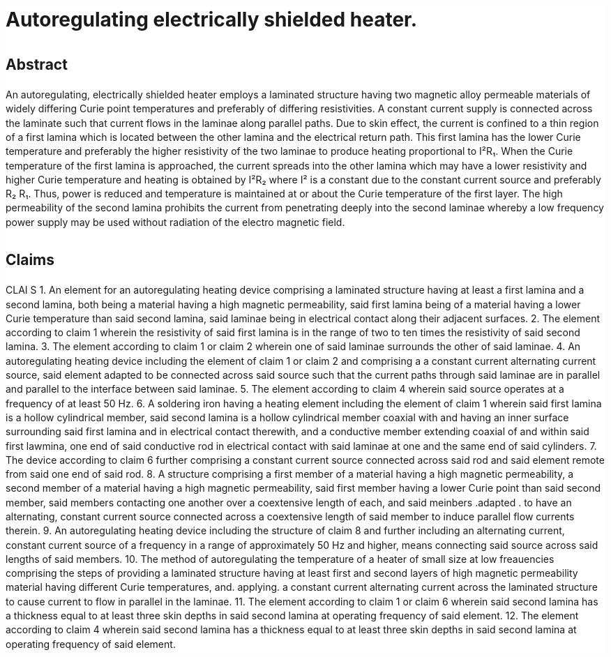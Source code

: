 # Autoregulating electrically shielded heater.

## Abstract
An autoregulating, electrically shielded heater employs a laminated structure having two magnetic alloy permeable materials of widely differing Curie point temperatures and preferably of differing resistivities. A constant current supply is connected across the laminate such that current flows in the laminae along parallel paths. Due to skin effect, the current is confined to a thin region of a first lamina which is located between the other lamina and the electrical return path. This first lamina has the lower Curie temperature and preferably the higher resistivity of the two laminae to produce heating proportional to I²R₁. When the Curie temperature of the first lamina is approached, the current spreads into the other lamina which may have a lower resistivity and higher Curie temperature and heating is obtained by I²R₂ where I² is a constant due to the constant current source and preferably R₂ R₁. Thus, power is reduced and temperature is maintained at or about the Curie temperature of the first layer. The high permeability of the second lamina prohibits the current from penetrating deeply into the second laminae whereby a low frequency power supply may be used without radiation of the electro magnetic field.

## Claims
CLAI S 1. An element for an autoregulating heating device comprising a laminated structure having at least a first lamina and a second lamina, both being a material having a high magnetic permeability, said first lamina being of a material having a lower Curie temperature than said second lamina, said laminae being in electrical contact along their adjacent surfaces. 2. The element according to claim 1 wherein the resistivity of said first lamina is in the range of two to ten times the resistivity of said second lamina. 3. The element according to claim 1 or claim 2 wherein one of said laminae surrounds the other of said laminae. 4. An autoregulating heating device including the element of claim 1 or claim 2 and comprising a a constant current alternating current source, said element adapted to be connected across said source such that the current paths through said laminae are in parallel and parallel to the interface between said laminae. 5. The element according to claim 4 wherein said source operates at a frequency of at least 50 Hz. 6. A soldering iron having a heating element including the element of claim 1 wherein said first lamina is a hollow cylindrical member, said second lamina is a hollow cylindrical member coaxial with and having an inner surface surrounding said first lamina and in electrical contact therewith, and a conductive member extending coaxial of and within said first lawmina, one end of said conductive rod in electrical contact with said laminae at one and the same end of said cylinders. 7. The device according to claim 6 further comprising a constant current source connected across said rod and said element remote from said one end of said rod. 8. A structure comprising a first member of a material having a high magnetic permeability, a second member of a material having a high magnetic permeability, said first member having a lower Curie point than said second member, said members contacting one another over a coextensive length of each, and said meinbers .adapted . to have an alternating, constant current source connected across a coextensive length of said member to induce parallel flow currents therein. 9. An autoregulating heating device including the structure of claim 8 and further including an alternating current, constant current source of a frequency in a range of approximately 50 Hz and higher, means connecting said source across said lengths of said members. 10. The method of autoregulating the temperature of a heater of small size at low freauencies comprising the steps of providing a laminated structure having at least first and second layers of high magnetic permeability material having different Curie temperatures, and. applying. a constant current alternating current across the laminated structure to cause current to flow in parallel in the laminae. 11. The element according to claim 1 or claim 6 wherein said second lamina has a thickness equal to at least three skin depths in said second lamina at operating frequency of said element. 12. The element according to claim 4 wherein said second lamina has a thickness equal to at least three skin depths in said second lamina at operating frequency of said element.
